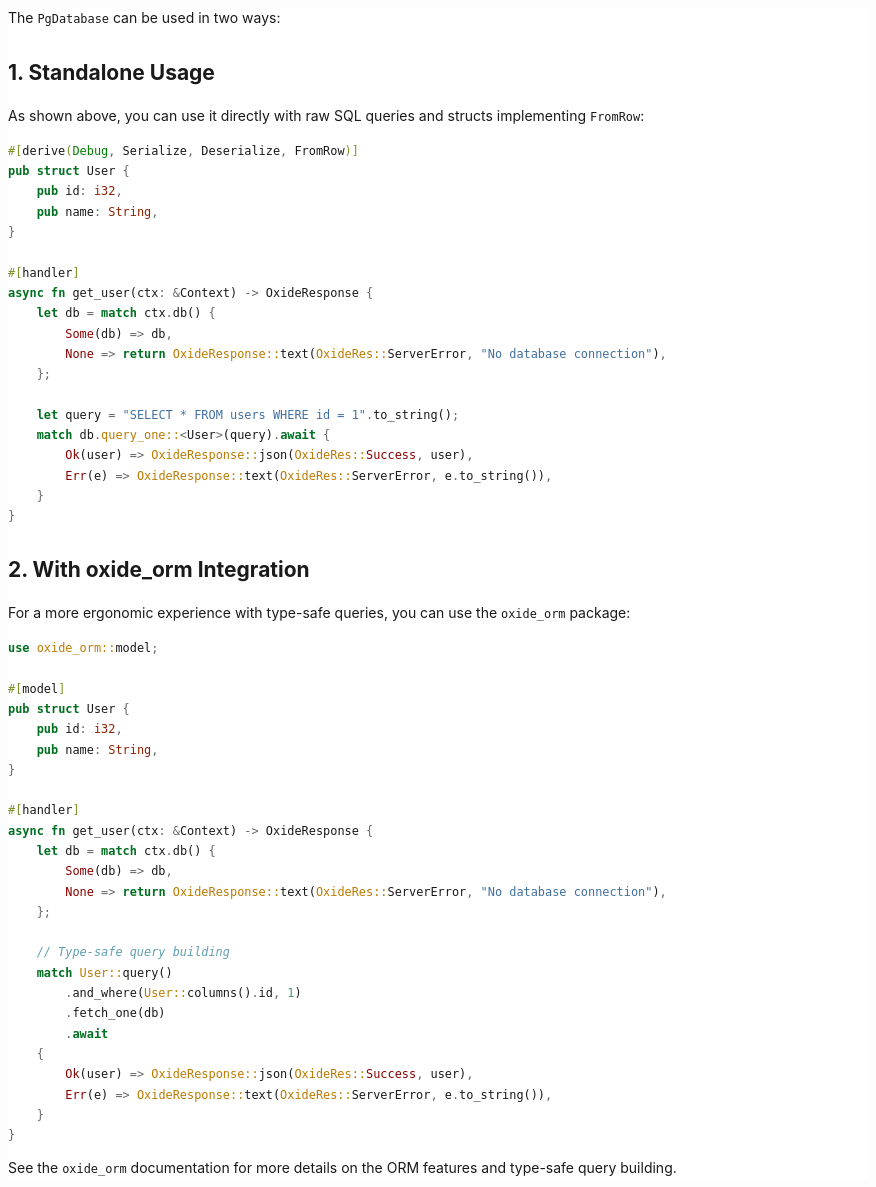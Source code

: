 The `PgDatabase` can be used in two ways:

## 1. Standalone Usage

As shown above, you can use it directly with raw SQL queries and structs implementing `FromRow`:

```rust
#[derive(Debug, Serialize, Deserialize, FromRow)]
pub struct User {
    pub id: i32,
    pub name: String,
}

#[handler]
async fn get_user(ctx: &Context) -> OxideResponse {
    let db = match ctx.db() {
        Some(db) => db,
        None => return OxideResponse::text(OxideRes::ServerError, "No database connection"),
    };

    let query = "SELECT * FROM users WHERE id = 1".to_string();
    match db.query_one::<User>(query).await {
        Ok(user) => OxideResponse::json(OxideRes::Success, user),
        Err(e) => OxideResponse::text(OxideRes::ServerError, e.to_string()),
    }
}
```

## 2. With oxide_orm Integration

For a more ergonomic experience with type-safe queries, you can use the `oxide_orm` package:

```rust
use oxide_orm::model;

#[model]
pub struct User {
    pub id: i32,
    pub name: String,
}

#[handler]
async fn get_user(ctx: &Context) -> OxideResponse {
    let db = match ctx.db() {
        Some(db) => db,
        None => return OxideResponse::text(OxideRes::ServerError, "No database connection"),
    };

    // Type-safe query building
    match User::query()
        .and_where(User::columns().id, 1)
        .fetch_one(db)
        .await
    {
        Ok(user) => OxideResponse::json(OxideRes::Success, user),
        Err(e) => OxideResponse::text(OxideRes::ServerError, e.to_string()),
    }
}
```

See the `oxide_orm` documentation for more details on the ORM features and type-safe query building.
